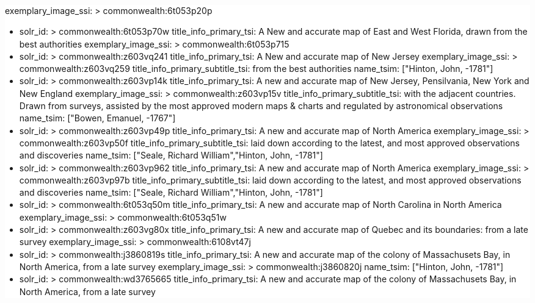   exemplary_image_ssi: > 
commonwealth:6t053p20p
- solr_id: > 
commonwealth:6t053p70w
  title_info_primary_tsi: A New and accurate map of East and West Florida, drawn
    from the best authorities
  exemplary_image_ssi: > 
commonwealth:6t053p715
- solr_id: > 
commonwealth:z603vq241
  title_info_primary_tsi: A New and accurate map of New Jersey
  exemplary_image_ssi: > 
commonwealth:z603vq259
  title_info_primary_subtitle_tsi: from the best authorities
  name_tsim: ["Hinton, John, -1781"]
- solr_id: > 
commonwealth:z603vp14k
  title_info_primary_tsi: A new and accurate map of New Jersey, Pensilvania, New
    York and New England
  exemplary_image_ssi: > 
commonwealth:z603vp15v
  title_info_primary_subtitle_tsi: with the adjacent countries. Drawn from
    surveys, assisted by the most approved modern maps & charts and regulated by
    astronomical observations
  name_tsim: ["Bowen, Emanuel, -1767"]
- solr_id: > 
commonwealth:z603vp49p
  title_info_primary_tsi: A new and accurate map of North America
  exemplary_image_ssi: > 
commonwealth:z603vp50f
  title_info_primary_subtitle_tsi: laid down according to the latest, and most
    approved observations and discoveries
  name_tsim: ["Seale, Richard William","Hinton, John, -1781"]
- solr_id: > 
commonwealth:z603vp962
  title_info_primary_tsi: A new and accurate map of North America
  exemplary_image_ssi: > 
commonwealth:z603vp97b
  title_info_primary_subtitle_tsi: laid down according to the latest, and most
    approved observations and discoveries
  name_tsim: ["Seale, Richard William","Hinton, John, -1781"]
- solr_id: > 
commonwealth:6t053q50m
  title_info_primary_tsi: A new and accurate map of North Carolina in North
    America
  exemplary_image_ssi: > 
commonwealth:6t053q51w
- solr_id: > 
commonwealth:z603vg80x
  title_info_primary_tsi: A new and accurate map of Quebec and its boundaries:
    from a late survey
  exemplary_image_ssi: > 
commonwealth:6108vt47j
- solr_id: > 
commonwealth:j3860819s
  title_info_primary_tsi: A new and accurate map of the colony of Massachusets
    Bay, in North America, from a late survey
  exemplary_image_ssi: > 
commonwealth:j3860820j
  name_tsim: ["Hinton, John, -1781"]
- solr_id: > 
commonwealth:wd3765665
  title_info_primary_tsi: A new and accurate map of the colony of Massachusets
    Bay, in North America, from a late survey
